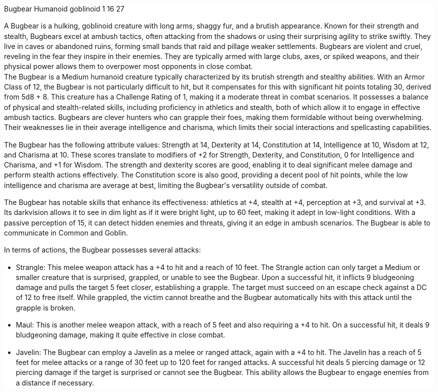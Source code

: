 <MonsterName/>Bugbear</MonsterName>
<CreatureType/>Humanoid</CreatureType>
<Subtype/>goblinoid</Subtype>
<CR/>1</CR>
<AC/>16</AC>
<HP/>27</HP>
<summary>A Bugbear is a hulking, goblinoid creature with long arms, shaggy fur, and a brutish appearance. Known for their strength and stealth, Bugbears excel at ambush tactics, often attacking from the shadows or using their surprising agility to strike swiftly. They live in caves or abandoned ruins, forming small bands that raid and pillage weaker settlements. Bugbears are violent and cruel, reveling in the fear they inspire in their enemies. They are typically armed with large clubs, axes, or spiked weapons, and their physical power allows them to overpower most opponents in close combat.</summary>

<summary>The Bugbear is a Medium humanoid creature typically characterized by its brutish strength and stealthy abilities. With an Armor Class of 12, the Bugbear is not particularly difficult to hit, but it compensates for this with significant hit points totaling 30, derived from 5d8 + 8. This creature has a Challenge Rating of 1, making it a moderate threat in combat scenarios. It possesses a balance of physical and stealth-related skills, including proficiency in athletics and stealth, both of which allow it to engage in effective ambush tactics. Bugbears are clever hunters who can grapple their foes, making them formidable without being overwhelming. Their weaknesses lie in their average intelligence and charisma, which limits their social interactions and spellcasting capabilities.</summary>

<detail>

The Bugbear has the following attribute values: Strength at 14, Dexterity at 14, Constitution at 14, Intelligence at 10, Wisdom at 12, and Charisma at 10. These scores translate to modifiers of +2 for Strength, Dexterity, and Constitution, 0 for Intelligence and Charisma, and +1 for Wisdom. The strength and dexterity scores are good, enabling it to deal significant melee damage and perform stealth actions effectively. The Constitution score is also good, providing a decent pool of hit points, while the low intelligence and charisma are average at best, limiting the Bugbear's versatility outside of combat.

The Bugbear has notable skills that enhance its effectiveness: athletics at +4, stealth at +4, perception at +3, and survival at +3. Its darkvision allows it to see in dim light as if it were bright light, up to 60 feet, making it adept in low-light conditions. With a passive perception of 15, it can detect hidden enemies and threats, giving it an edge in ambush scenarios. The Bugbear is able to communicate in Common and Goblin.

In terms of actions, the Bugbear possesses several attacks:

- Strangle: This melee weapon attack has a +4 to hit and a reach of 10 feet. The Strangle action can only target a Medium or smaller creature that is surprised, grappled, or unable to see the Bugbear. Upon a successful hit, it inflicts 9 bludgeoning damage and pulls the target 5 feet closer, establishing a grapple. The target must succeed on an escape check against a DC of 12 to free itself. While grappled, the victim cannot breathe and the Bugbear automatically hits with this attack until the grapple is broken.

- Maul: This is another melee weapon attack, with a reach of 5 feet and also requiring a +4 to hit. On a successful hit, it deals 9 bludgeoning damage, making it quite effective in close combat.

- Javelin: The Bugbear can employ a Javelin as a melee or ranged attack, again with a +4 to hit. The Javelin has a reach of 5 feet for melee attacks or a range of 30 feet up to 120 feet for ranged attacks. A successful hit deals 5 piercing damage or 12 piercing damage if the target is surprised or cannot see the Bugbear. This ability allows the Bugbear to engage enemies from a distance if necessary.
